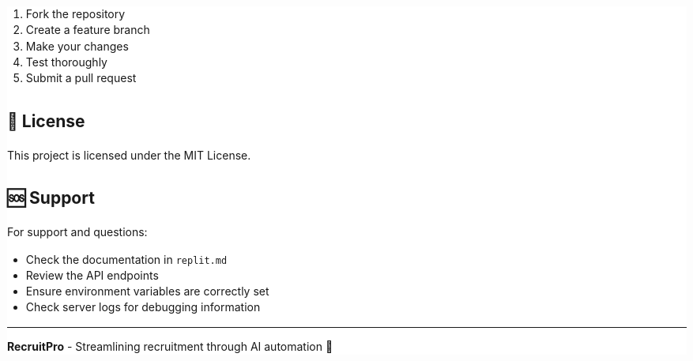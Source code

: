 1. Fork the repository
2. Create a feature branch
3. Make your changes
4. Test thoroughly
5. Submit a pull request

## 📄 License

This project is licensed under the MIT License.

## 🆘 Support

For support and questions:
- Check the documentation in `replit.md`
- Review the API endpoints
- Ensure environment variables are correctly set
- Check server logs for debugging information

---

**RecruitPro** - Streamlining recruitment through AI automation 🎯